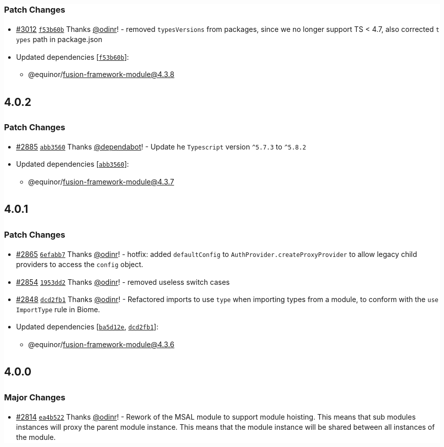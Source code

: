 ### Patch Changes

- [#3012](https://github.com/equinor/fusion-framework/pull/3012) [`f53b60b`](https://github.com/equinor/fusion-framework/commit/f53b60b7805706ce7617e614f0ac0c24317a2e43) Thanks [@odinr](https://github.com/odinr)! - removed `typesVersions` from packages, since we no longer support TS < 4.7, also corrected `types` path in package.json

- Updated dependencies [[`f53b60b`](https://github.com/equinor/fusion-framework/commit/f53b60b7805706ce7617e614f0ac0c24317a2e43)]:
  - @equinor/fusion-framework-module@4.3.8

## 4.0.2

### Patch Changes

- [#2885](https://github.com/equinor/fusion-framework/pull/2885) [`abb3560`](https://github.com/equinor/fusion-framework/commit/abb3560a22ad8830df19904272035458433f4237) Thanks [@dependabot](https://github.com/apps/dependabot)! - Update he `Typescript` version `^5.7.3` to `^5.8.2`

- Updated dependencies [[`abb3560`](https://github.com/equinor/fusion-framework/commit/abb3560a22ad8830df19904272035458433f4237)]:
  - @equinor/fusion-framework-module@4.3.7

## 4.0.1

### Patch Changes

- [#2865](https://github.com/equinor/fusion-framework/pull/2865) [`6efabb7`](https://github.com/equinor/fusion-framework/commit/6efabb7837a97319e976e122db855d8b88b031a6) Thanks [@odinr](https://github.com/odinr)! - hotfix: added `defaultConfig` to `AuthProvider.createProxyProvider` to allow legacy child providers to access the `config` object.

- [#2854](https://github.com/equinor/fusion-framework/pull/2854) [`1953dd2`](https://github.com/equinor/fusion-framework/commit/1953dd217d85fa4880856b2c97b6305fcbaf2e24) Thanks [@odinr](https://github.com/odinr)! - removed useless switch cases

- [#2848](https://github.com/equinor/fusion-framework/pull/2848) [`dcd2fb1`](https://github.com/equinor/fusion-framework/commit/dcd2fb1394e175d0cc2a4289ed3ede8e0271d67d) Thanks [@odinr](https://github.com/odinr)! - Refactored imports to use `type` when importing types from a module, to conform with the `useImportType` rule in Biome.

- Updated dependencies [[`ba5d12e`](https://github.com/equinor/fusion-framework/commit/ba5d12eba0a38db412353765e997d02c1fbb478d), [`dcd2fb1`](https://github.com/equinor/fusion-framework/commit/dcd2fb1394e175d0cc2a4289ed3ede8e0271d67d)]:
  - @equinor/fusion-framework-module@4.3.6

## 4.0.0

### Major Changes

- [#2814](https://github.com/equinor/fusion-framework/pull/2814) [`ea4b522`](https://github.com/equinor/fusion-framework/commit/ea4b5221b30719289fc947b5dbb0acd3ea52ffaa) Thanks [@odinr](https://github.com/odinr)! - Rework of the MSAL module to support module hoisting. This means that sub modules instances will proxy the parent module instance. This means that the module instance will be shared between all instances of the module.
